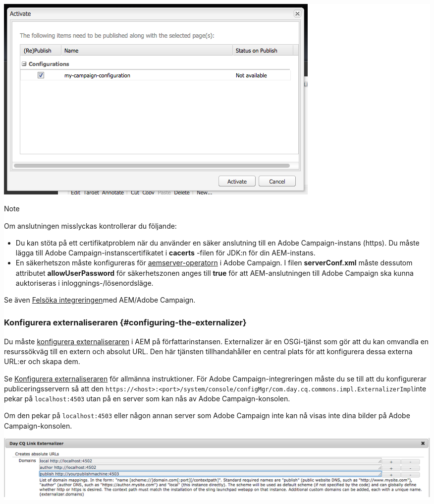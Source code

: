    ![chlimage_1-142](assets/chlimage_1-142.png)

>[!NOTE]
Om anslutningen misslyckas kontrollerar du följande:
* Du kan stöta på ett certifikatproblem när du använder en säker anslutning till en Adobe Campaign-instans (https). Du måste lägga till Adobe Campaign-instanscertifikatet i **cacerts** -filen för JDK:n för din AEM-instans.
* En säkerhetszon måste konfigureras för [aemserver-operatorn](#connecting-aem-to-adobe-campaign) i Adobe Campaign. I filen **serverConf.xml** måste dessutom attributet **allowUserPassword** för säkerhetszonen anges till **true** för att AEM-anslutningen till Adobe Campaign ska kunna auktoriseras i inloggnings-/lösenordsläge.

Se även [Felsöka integreringen](/help/sites-administering/troubleshooting-campaignintegration.md)med AEM/Adobe Campaign.

### Konfigurera externaliseraren {#configuring-the-externalizer}

Du måste [konfigurera externaliseraren](/help/sites-developing/externalizer.md) i AEM på författarinstansen. Externalizer är en OSGi-tjänst som gör att du kan omvandla en resurssökväg till en extern och absolut URL. Den här tjänsten tillhandahåller en central plats för att konfigurera dessa externa URL:er och skapa dem.

Se [Konfigurera externaliseraren](/help/sites-developing/externalizer.md) för allmänna instruktioner. För Adobe Campaign-integreringen måste du se till att du konfigurerar publiceringsservern så att den `https://<host>:<port>/system/console/configMgr/com.day.cq.commons.impl.ExternalizerImpl`inte pekar på `localhost:4503` utan på en server som kan nås av Adobe Campaign-konsolen.

Om den pekar på `localhost:4503` eller någon annan server som Adobe Campaign inte kan nå visas inte dina bilder på Adobe Campaign-konsolen.

![chlimage_1-143](assets/chlimage_1-143.png)
